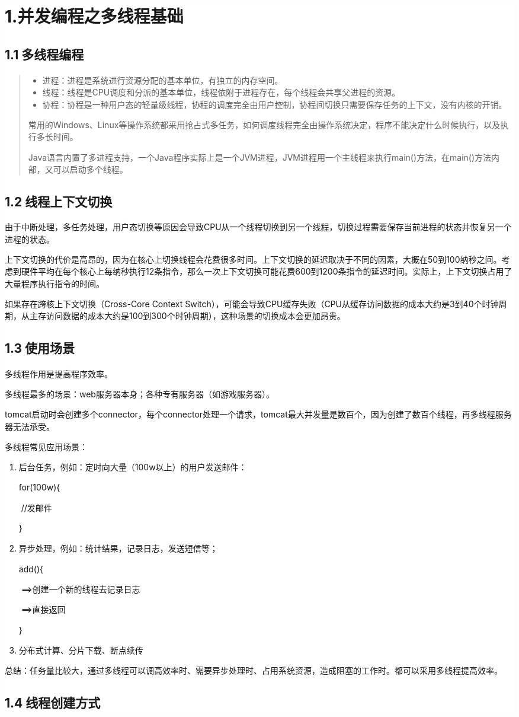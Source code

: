 # 1.并发编程之多线程基础

## 1.1 多线程编程

> - 进程：进程是系统进行资源分配的基本单位，有独立的内存空间。
> - 线程：线程是CPU调度和分派的基本单位，线程依附于进程存在，每个线程会共享父进程的资源。
> - 协程：协程是一种用户态的轻量级线程，协程的调度完全由用户控制，协程间切换只需要保存任务的上下文，没有内核的开销。
>
> 常用的Windows、Linux等操作系统都采用抢占式多任务，如何调度线程完全由操作系统决定，程序不能决定什么时候执行，以及执行多长时间。
>
> Java语言内置了多进程支持，一个Java程序实际上是一个JVM进程，JVM进程用一个主线程来执行main()方法，在main()方法内部，又可以启动多个线程。

## 1.2 线程上下文切换

由于中断处理，多任务处理，用户态切换等原因会导致CPU从一个线程切换到另一个线程，切换过程需要保存当前进程的状态并恢复另一个进程的状态。

上下文切换的代价是高昂的，因为在核心上切换线程会花费很多时间。上下文切换的延迟取决于不同的因素，大概在50到100纳秒之间。考虑到硬件平均在每个核心上每纳秒执行12条指令，那么一次上下文切换可能花费600到1200条指令的延迟时间。实际上，上下文切换占用了大量程序执行指令的时间。

如果存在跨核上下文切换（Cross-Core Context Switch），可能会导致CPU缓存失败（CPU从缓存访问数据的成本大约是3到40个时钟周期，从主存访问数据的成本大约是100到300个时钟周期），这种场景的切换成本会更加昂贵。

## 1.3 使用场景

多线程作用是提高程序效率。

多线程最多的场景：web服务器本身；各种专有服务器（如游戏服务器）。

tomcat启动时会创建多个connector，每个connector处理一个请求，tomcat最大并发量是数百个，因为创建了数百个线程，再多线程服务器无法承受。

多线程常见应用场景：

1. 后台任务，例如：定时向大量（100w以上）的用户发送邮件：

   for(100w){

   ​	//发邮件

   }

2. 异步处理，例如：统计结果，记录日志，发送短信等；

   add(){

   ​	==>创建一个新的线程去记录日志

   ​	==>直接返回

   }

3. 分布式计算、分片下载、断点续传

总结：任务量比较大，通过多线程可以调高效率时、需要异步处理时、占用系统资源，造成阻塞的工作时。都可以采用多线程提高效率。

## 1.4 线程创建方式
